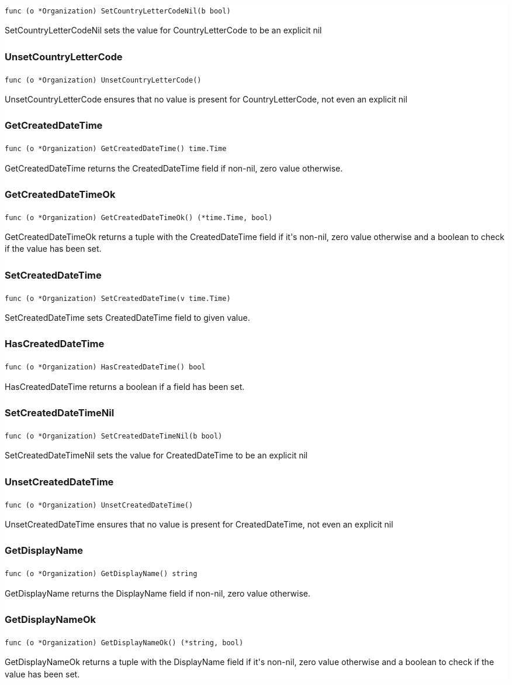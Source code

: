 `func (o *Organization) SetCountryLetterCodeNil(b bool)`

 SetCountryLetterCodeNil sets the value for CountryLetterCode to be an explicit nil

### UnsetCountryLetterCode
`func (o *Organization) UnsetCountryLetterCode()`

UnsetCountryLetterCode ensures that no value is present for CountryLetterCode, not even an explicit nil
### GetCreatedDateTime

`func (o *Organization) GetCreatedDateTime() time.Time`

GetCreatedDateTime returns the CreatedDateTime field if non-nil, zero value otherwise.

### GetCreatedDateTimeOk

`func (o *Organization) GetCreatedDateTimeOk() (*time.Time, bool)`

GetCreatedDateTimeOk returns a tuple with the CreatedDateTime field if it's non-nil, zero value otherwise
and a boolean to check if the value has been set.

### SetCreatedDateTime

`func (o *Organization) SetCreatedDateTime(v time.Time)`

SetCreatedDateTime sets CreatedDateTime field to given value.

### HasCreatedDateTime

`func (o *Organization) HasCreatedDateTime() bool`

HasCreatedDateTime returns a boolean if a field has been set.

### SetCreatedDateTimeNil

`func (o *Organization) SetCreatedDateTimeNil(b bool)`

 SetCreatedDateTimeNil sets the value for CreatedDateTime to be an explicit nil

### UnsetCreatedDateTime
`func (o *Organization) UnsetCreatedDateTime()`

UnsetCreatedDateTime ensures that no value is present for CreatedDateTime, not even an explicit nil
### GetDisplayName

`func (o *Organization) GetDisplayName() string`

GetDisplayName returns the DisplayName field if non-nil, zero value otherwise.

### GetDisplayNameOk

`func (o *Organization) GetDisplayNameOk() (*string, bool)`

GetDisplayNameOk returns a tuple with the DisplayName field if it's non-nil, zero value otherwise
and a boolean to check if the value has been set.
